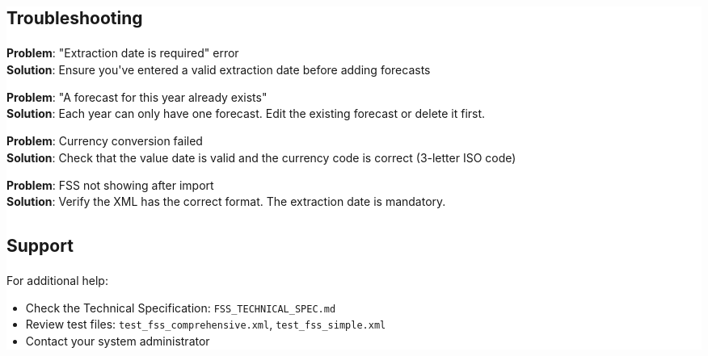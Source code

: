 ## Troubleshooting

**Problem**: "Extraction date is required" error  
**Solution**: Ensure you've entered a valid extraction date before adding forecasts

**Problem**: "A forecast for this year already exists"  
**Solution**: Each year can only have one forecast. Edit the existing forecast or delete it first.

**Problem**: Currency conversion failed  
**Solution**: Check that the value date is valid and the currency code is correct (3-letter ISO code)

**Problem**: FSS not showing after import  
**Solution**: Verify the XML has the correct format. The extraction date is mandatory.

## Support

For additional help:
- Check the Technical Specification: `FSS_TECHNICAL_SPEC.md`
- Review test files: `test_fss_comprehensive.xml`, `test_fss_simple.xml`
- Contact your system administrator

